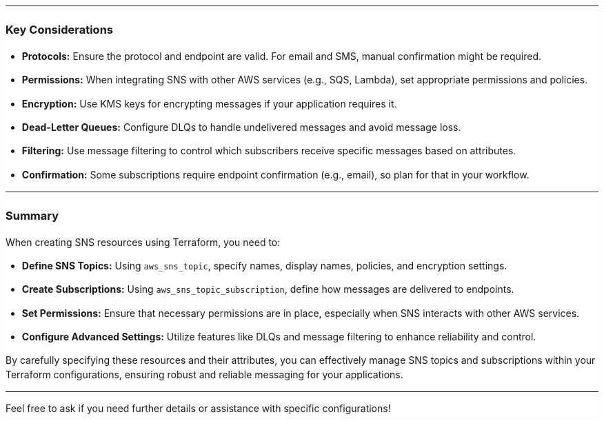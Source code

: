 ```hcl
```

---

### **Key Considerations**

- **Protocols:** Ensure the protocol and endpoint are valid. For email and SMS, manual confirmation might be required.

- **Permissions:** When integrating SNS with other AWS services (e.g., SQS, Lambda), set appropriate permissions and policies.

- **Encryption:** Use KMS keys for encrypting messages if your application requires it.

- **Dead-Letter Queues:** Configure DLQs to handle undelivered messages and avoid message loss.

- **Filtering:** Use message filtering to control which subscribers receive specific messages based on attributes.

- **Confirmation:** Some subscriptions require endpoint confirmation (e.g., email), so plan for that in your workflow.

---

### **Summary**

When creating SNS resources using Terraform, you need to:

- **Define SNS Topics:** Using `aws_sns_topic`, specify names, display names, policies, and encryption settings.

- **Create Subscriptions:** Using `aws_sns_topic_subscription`, define how messages are delivered to endpoints.

- **Set Permissions:** Ensure that necessary permissions are in place, especially when SNS interacts with other AWS services.

- **Configure Advanced Settings:** Utilize features like DLQs and message filtering to enhance reliability and control.

By carefully specifying these resources and their attributes, you can effectively manage SNS topics and subscriptions within your Terraform configurations, ensuring robust and reliable messaging for your applications.

---

Feel free to ask if you need further details or assistance with specific configurations!
